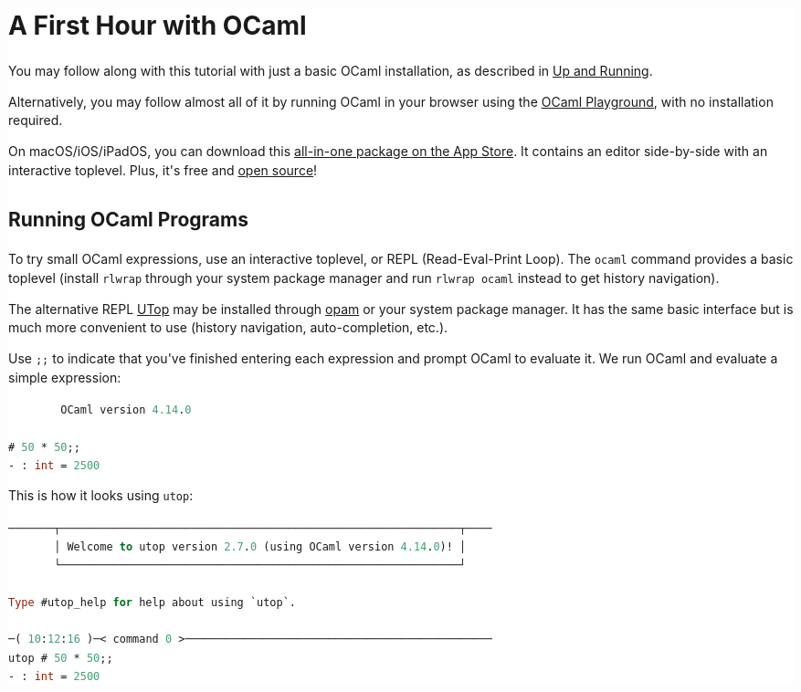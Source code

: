 
# A First Hour with OCaml


You may follow along with this tutorial with just a basic OCaml installation,
as described in [Up and Running](/docs/up-and-running).


Alternatively, you may follow almost all of it by running OCaml in your browser
using the [OCaml Playground](https://ocaml.org/play), with no installation required.


On macOS/iOS/iPadOS, you can download this [all-in-one package on the App Store](https://apps.apple.com/app/ocaml-learn-code/id1547506826). It contains an editor side-by-side with an interactive toplevel. Plus, it's free and [open source](https://github.com/GroupeMINASTE/OCaml-iOS)!


## Running OCaml Programs


To try small OCaml expressions, use an interactive toplevel, or REPL
(Read-Eval-Print Loop). The `ocaml` command provides a basic toplevel
(install `rlwrap` through your system package manager and run `rlwrap ocaml` instead to get history navigation).


The alternative REPL [UTop](https://github.com/ocaml-community/utop) may be installed
through [opam](https://opam.ocaml.org/doc/Install.html) or your system package manager. It has
the same basic interface but is much more convenient to use (history
navigation, auto-completion, etc.).


Use `;;` to indicate that you've finished entering each expression and prompt
OCaml to evaluate it. We run OCaml and evaluate a simple expression:



```ml
        OCaml version 4.14.0

# 50 * 50;;
- : int = 2500

```

This is how it looks using `utop`:



```ml
───────┬─────────────────────────────────────────────────────────────┬────
       │ Welcome to utop version 2.7.0 (using OCaml version 4.14.0)! │
       └─────────────────────────────────────────────────────────────┘

Type #utop_help for help about using `utop`.

─( 10:12:16 )─< command 0 >───────────────────────────────────────────────
utop # 50 * 50;;
- : int = 2500

```
